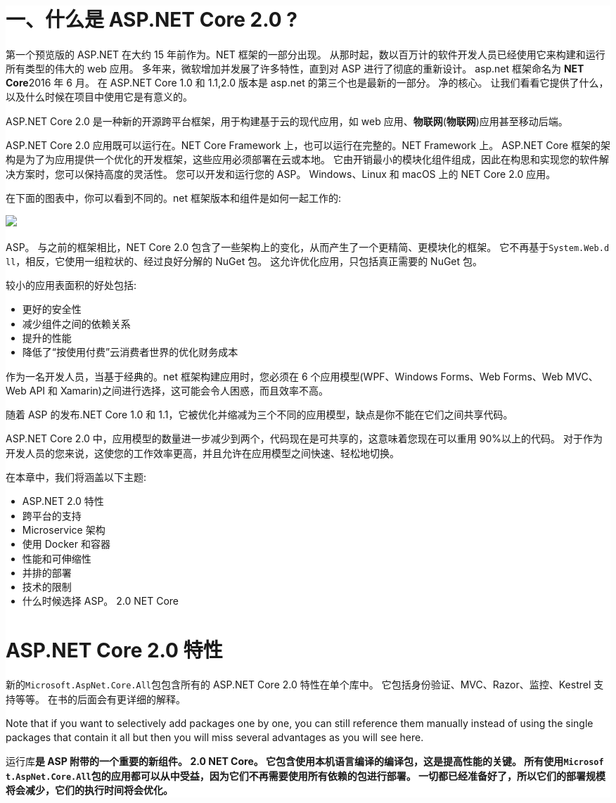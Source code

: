 # 一、什么是 ASP.NET Core 2.0 ?

第一个预览版的 ASP.NET 在大约 15 年前作为。NET 框架的一部分出现。 从那时起，数以百万计的软件开发人员已经使用它来构建和运行所有类型的伟大的 web 应用。 多年来，微软增加并发展了许多特性，直到对 ASP 进行了彻底的重新设计。 asp.net 框架命名为 **NET Core**2016 年 6 月。 在 ASP.NET Core 1.0 和 1.1,2.0 版本是 asp.net 的第三个也是最新的一部分。 净的核心。 让我们看看它提供了什么，以及什么时候在项目中使用它是有意义的。

ASP.NET Core 2.0 是一种新的开源跨平台框架，用于构建基于云的现代应用，如 web 应用、**物联网**(**物联网**)应用甚至移动后端。

ASP.NET Core 2.0 应用既可以运行在。NET Core Framework 上，也可以运行在完整的。NET Framework 上。 ASP.NET Core 框架的架构是为了为应用提供一个优化的开发框架，这些应用必须部署在云或本地。 它由开销最小的模块化组件组成，因此在构思和实现您的软件解决方案时，您可以保持高度的灵活性。 您可以开发和运行您的 ASP。 Windows、Linux 和 macOS 上的 NET Core 2.0 应用。

在下面的图表中，你可以看到不同的。net 框架版本和组件是如何一起工作的:

![](assets/adbca7c0-7096-42d0-93f4-41f6d5ef809c.png)

ASP。 与之前的框架相比，NET Core 2.0 包含了一些架构上的变化，从而产生了一个更精简、更模块化的框架。 它不再基于`System.Web.dll`，相反，它使用一组粒状的、经过良好分解的 NuGet 包。 这允许优化应用，只包括真正需要的 NuGet 包。

较小的应用表面积的好处包括:

*   更好的安全性
*   减少组件之间的依赖关系
*   提升的性能
*   降低了“按使用付费”云消费者世界的优化财务成本

作为一名开发人员，当基于经典的。net 框架构建应用时，您必须在 6 个应用模型(WPF、Windows Forms、Web Forms、Web MVC、Web API 和 Xamarin)之间进行选择，这可能会令人困惑，而且效率不高。

随着 ASP 的发布.NET Core 1.0 和 1.1，它被优化并缩减为三个不同的应用模型，缺点是你不能在它们之间共享代码。

ASP.NET Core 2.0 中，应用模型的数量进一步减少到两个，代码现在是可共享的，这意味着您现在可以重用 90%以上的代码。 对于作为开发人员的您来说，这使您的工作效率更高，并且允许在应用模型之间快速、轻松地切换。

在本章中，我们将涵盖以下主题:

*   ASP.NET 2.0 特性
*   跨平台的支持
*   Microservice 架构
*   使用 Docker 和容器
*   性能和可伸缩性
*   并排的部署
*   技术的限制
*   什么时候选择 ASP。 2.0 NET Core

# ASP.NET Core 2.0 特性

新的`Microsoft.AspNet.Core.All`包包含所有的 ASP.NET Core 2.0 特性在单个库中。 它包括身份验证、MVC、Razor、监控、Kestrel 支持等等。 在书的后面会有更详细的解释。

Note that if you want to selectively add packages one by one, you can still reference them manually instead of using the single packages that contain it all but then you will miss several advantages as you will see here.

运行库**是 ASP 附带的一个重要的新组件。 2.0 NET Core。 它包含使用本机语言编译的编译包，这是提高性能的关键。 所有使用`Microsoft.AspNet.Core.All`包的应用都可以从中受益，因为它们不再需要使用所有依赖的包进行部署。 一切都已经准备好了，所以它们的部署规模将会减少，它们的执行时间将会优化。**
